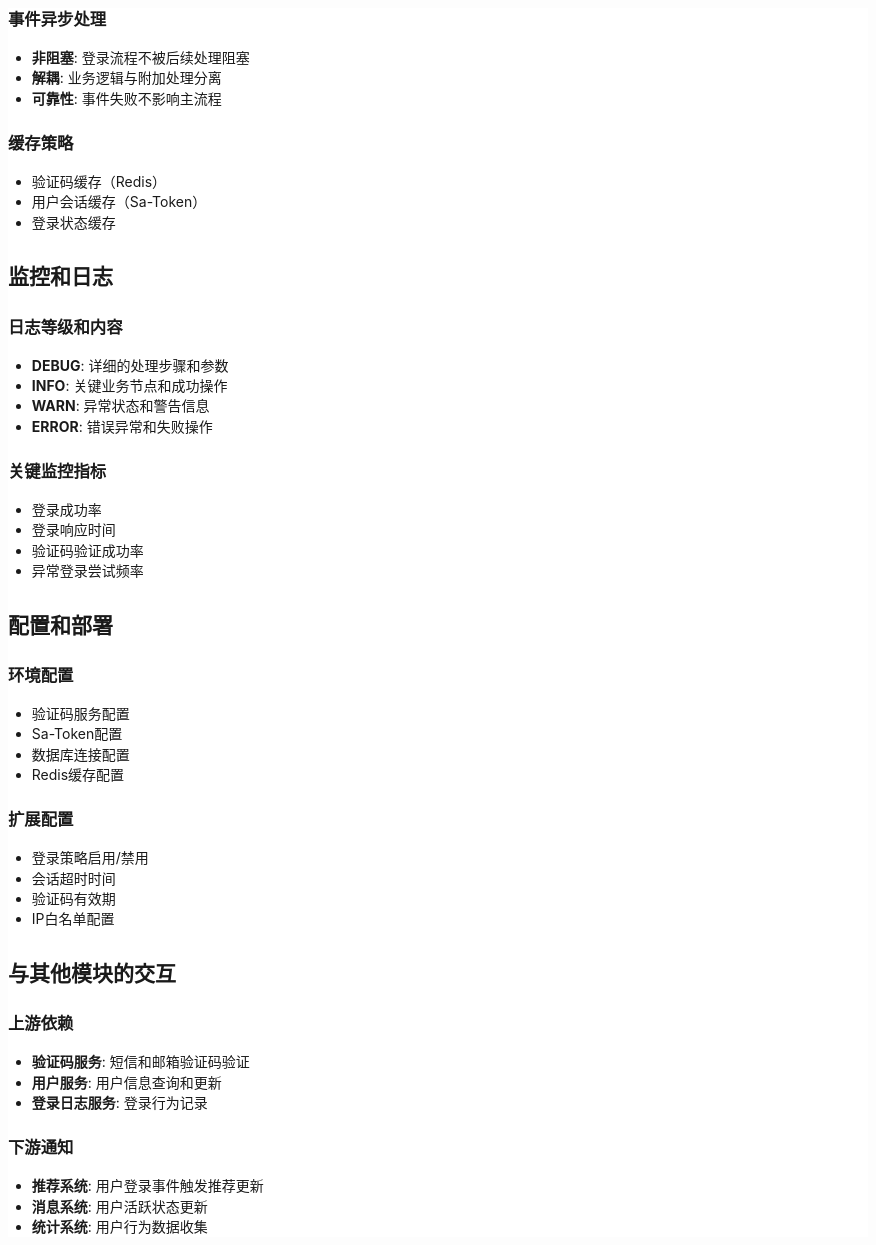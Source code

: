 ### 事件异步处理
- **非阻塞**: 登录流程不被后续处理阻塞
- **解耦**: 业务逻辑与附加处理分离
- **可靠性**: 事件失败不影响主流程

### 缓存策略
- 验证码缓存（Redis）
- 用户会话缓存（Sa-Token）
- 登录状态缓存

## 监控和日志

### 日志等级和内容
- **DEBUG**: 详细的处理步骤和参数
- **INFO**: 关键业务节点和成功操作
- **WARN**: 异常状态和警告信息
- **ERROR**: 错误异常和失败操作

### 关键监控指标
- 登录成功率
- 登录响应时间
- 验证码验证成功率
- 异常登录尝试频率

## 配置和部署

### 环境配置
- 验证码服务配置
- Sa-Token配置
- 数据库连接配置
- Redis缓存配置

### 扩展配置
- 登录策略启用/禁用
- 会话超时时间
- 验证码有效期
- IP白名单配置

## 与其他模块的交互

### 上游依赖
- **验证码服务**: 短信和邮箱验证码验证
- **用户服务**: 用户信息查询和更新
- **登录日志服务**: 登录行为记录

### 下游通知
- **推荐系统**: 用户登录事件触发推荐更新
- **消息系统**: 用户活跃状态更新
- **统计系统**: 用户行为数据收集
